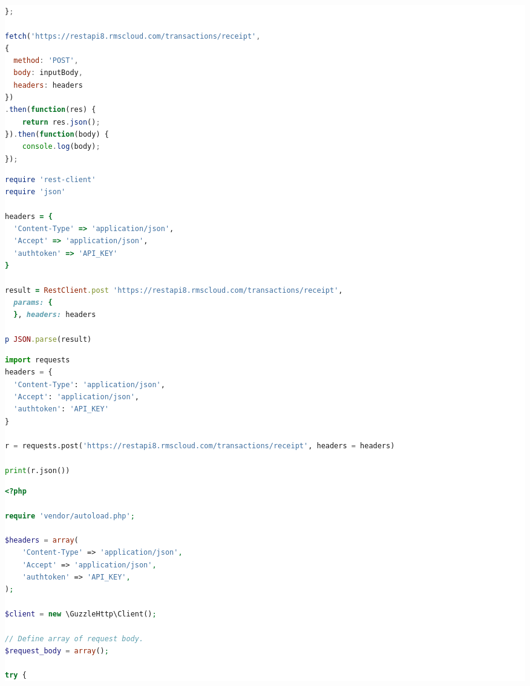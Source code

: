 ```javascript
};

fetch('https://restapi8.rmscloud.com/transactions/receipt',
{
  method: 'POST',
  body: inputBody,
  headers: headers
})
.then(function(res) {
    return res.json();
}).then(function(body) {
    console.log(body);
});

```

```ruby
require 'rest-client'
require 'json'

headers = {
  'Content-Type' => 'application/json',
  'Accept' => 'application/json',
  'authtoken' => 'API_KEY'
}

result = RestClient.post 'https://restapi8.rmscloud.com/transactions/receipt',
  params: {
  }, headers: headers

p JSON.parse(result)

```

```python
import requests
headers = {
  'Content-Type': 'application/json',
  'Accept': 'application/json',
  'authtoken': 'API_KEY'
}

r = requests.post('https://restapi8.rmscloud.com/transactions/receipt', headers = headers)

print(r.json())

```

```php
<?php

require 'vendor/autoload.php';

$headers = array(
    'Content-Type' => 'application/json',
    'Accept' => 'application/json',
    'authtoken' => 'API_KEY',
);

$client = new \GuzzleHttp\Client();

// Define array of request body.
$request_body = array();

try {
```